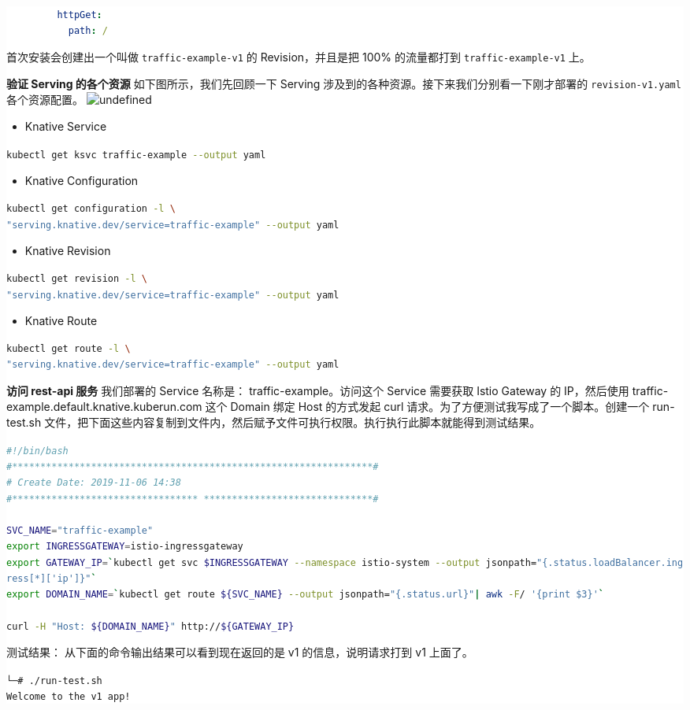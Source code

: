  ```yaml
          httpGet:
            path: / 
 ```
 
首次安装会创建出一个叫做 `traffic-example-v1` 的 Revision，并且是把 100% 的流量都打到 `traffic-example-v1` 上。

**验证 Serving 的各个资源**
如下图所示，我们先回顾一下 Serving 涉及到的各种资源。接下来我们分别看一下刚才部署的 `revision-v1.yaml` 各个资源配置。
![undefined](https://intranetproxy.alipay.com/skylark/lark/0/2019/png/11431/1563317462047-cfe83f6a-d47b-4a51-9c23-b9edc0d3b0fb.png) 

- Knative Service 
```bash
kubectl get ksvc traffic-example --output yaml
```
- Knative Configuration
```bash
kubectl get configuration -l \
"serving.knative.dev/service=traffic-example" --output yaml
```
- Knative Revision
```bash
kubectl get revision -l \
"serving.knative.dev/service=traffic-example" --output yaml
```
- Knative Route
```bash
kubectl get route -l \
"serving.knative.dev/service=traffic-example" --output yaml
```
**访问 rest-api 服务**
我们部署的 Service 名称是： traffic-example。访问这个 Service 需要获取 Istio Gateway 的 IP，然后使用 traffic-example.default.knative.kuberun.com 这个 Domain 绑定 Host 的方式发起 curl 请求。为了方便测试我写成了一个脚本。创建一个 run-test.sh 文件，把下面这些内容复制到文件内，然后赋予文件可执行权限。执行执行此脚本就能得到测试结果。
```bash
#!/bin/bash
#****************************************************************#
# Create Date: 2019-11-06 14:38
#********************************* ******************************#

SVC_NAME="traffic-example"
export INGRESSGATEWAY=istio-ingressgateway
export GATEWAY_IP=`kubectl get svc $INGRESSGATEWAY --namespace istio-system --output jsonpath="{.status.loadBalancer.ingress[*]['ip']}"`
export DOMAIN_NAME=`kubectl get route ${SVC_NAME} --output jsonpath="{.status.url}"| awk -F/ '{print $3}'`

curl -H "Host: ${DOMAIN_NAME}" http://${GATEWAY_IP}
```
测试结果：
从下面的命令输出结果可以看到现在返回的是 v1 的信息，说明请求打到 v1 上面了。
```bash
└─# ./run-test.sh
Welcome to the v1 app!
```
